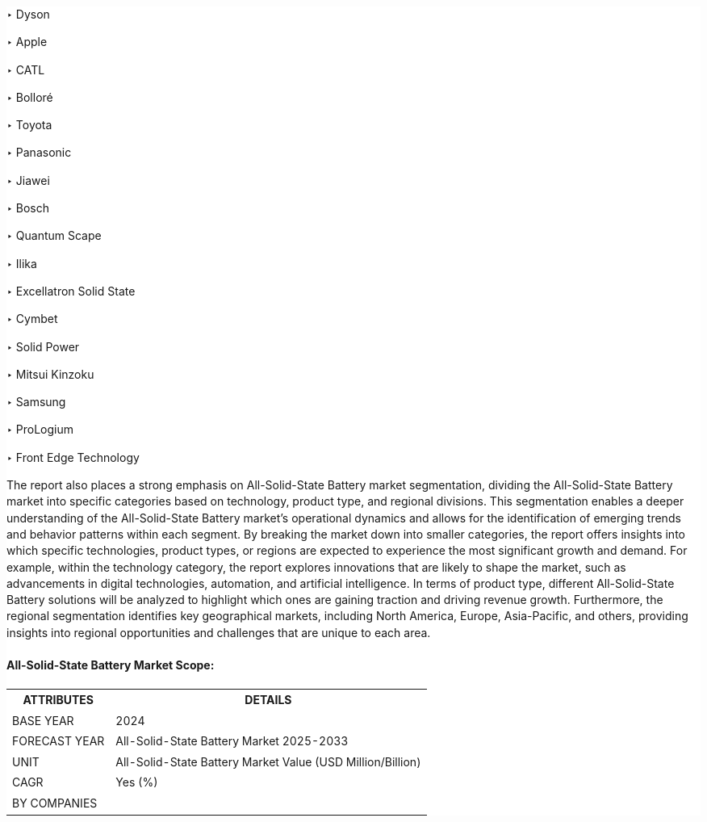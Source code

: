 ‣ Dyson

‣ Apple

‣ CATL

‣ Bolloré

‣ Toyota

‣ Panasonic

‣ Jiawei

‣ Bosch

‣ Quantum Scape

‣ Ilika

‣ Excellatron Solid State

‣ Cymbet

‣ Solid Power

‣ Mitsui Kinzoku

‣ Samsung

‣ ProLogium

‣ Front Edge Technology

The report also places a strong emphasis on All-Solid-State Battery market segmentation, dividing the All-Solid-State Battery market into specific categories based on technology, product type, and regional divisions. This segmentation enables a deeper understanding of the All-Solid-State Battery market’s operational dynamics and allows for the identification of emerging trends and behavior patterns within each segment. By breaking the market down into smaller categories, the report offers insights into which specific technologies, product types, or regions are expected to experience the most significant growth and demand. For example, within the technology category, the report explores innovations that are likely to shape the market, such as advancements in digital technologies, automation, and artificial intelligence. In terms of product type, different All-Solid-State Battery solutions will be analyzed to highlight which ones are gaining traction and driving revenue growth. Furthermore, the regional segmentation identifies key geographical markets, including North America, Europe, Asia-Pacific, and others, providing insights into regional opportunities and challenges that are unique to each area.

<h4>All-Solid-State Battery Market Scope:</h4>
<table>
<tr>
<th>ATTRIBUTES</th>
<th>DETAILS</th>
</tr>
<tr>
<td>BASE YEAR</td>
<td>2024</td>
</tr>
<tr>
<td>FORECAST YEAR</td>
<td>All-Solid-State Battery Market 2025-2033</td>
</tr>
<tr>
<td>UNIT</td>
<td>All-Solid-State Battery Market Value (USD Million/Billion)</td>
<tr>
<td>CAGR</td>
<td>Yes (%)</td>
</tr>
</tr>
<tr>
<td>BY COMPANIES</td>